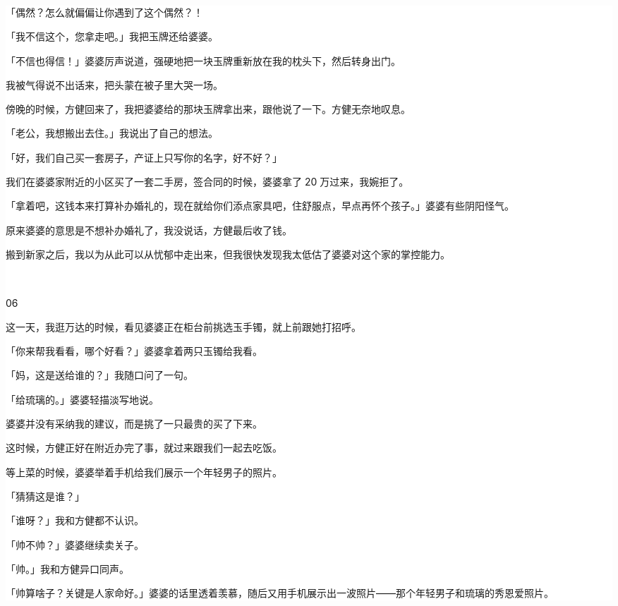 
「偶然？怎么就偏偏让你遇到了这个偶然？！


「我不信这个，您拿走吧。」我把玉牌还给婆婆。


「不信也得信！」婆婆厉声说道，强硬地把一块玉牌重新放在我的枕头下，然后转身出门。


我被气得说不出话来，把头蒙在被子里大哭一场。


傍晚的时候，方健回来了，我把婆婆给的那块玉牌拿出来，跟他说了一下。方健无奈地叹息。


「老公，我想搬出去住。」我说出了自己的想法。


「好，我们自己买一套房子，产证上只写你的名字，好不好？」


我们在婆婆家附近的小区买了一套二手房，签合同的时候，婆婆拿了 20 万过来，我婉拒了。


「拿着吧，这钱本来打算补办婚礼的，现在就给你们添点家具吧，住舒服点，早点再怀个孩子。」婆婆有些阴阳怪气。


原来婆婆的意思是不想补办婚礼了，我没说话，方健最后收了钱。


搬到新家之后，我以为从此可以从忧郁中走出来，但我很快发现我太低估了婆婆对这个家的掌控能力。


 


06


这一天，我逛万达的时候，看见婆婆正在柜台前挑选玉手镯，就上前跟她打招呼。


「你来帮我看看，哪个好看？」婆婆拿着两只玉镯给我看。


「妈，这是送给谁的？」我随口问了一句。


「给琉璃的。」婆婆轻描淡写地说。


婆婆并没有采纳我的建议，而是挑了一只最贵的买了下来。


这时候，方健正好在附近办完了事，就过来跟我们一起去吃饭。


等上菜的时候，婆婆举着手机给我们展示一个年轻男子的照片。


「猜猜这是谁？」


「谁呀？」我和方健都不认识。


「帅不帅？」婆婆继续卖关子。


「帅。」我和方健异口同声。


「帅算啥子？关键是人家命好。」婆婆的话里透着羡慕，随后又用手机展示出一波照片——那个年轻男子和琉璃的秀恩爱照片。
